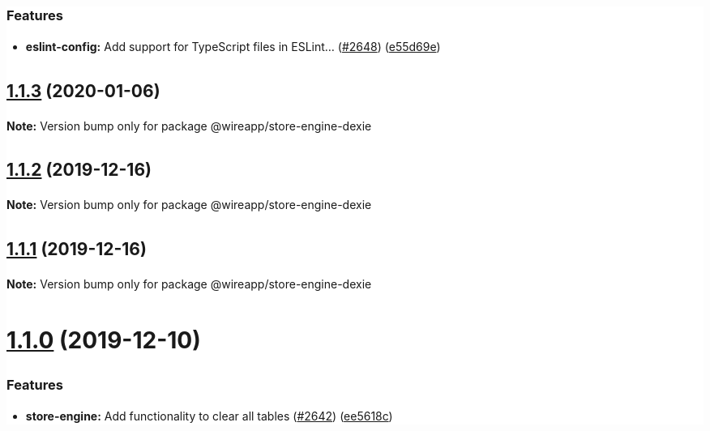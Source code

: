 
### Features

* **eslint-config:** Add support for TypeScript files in ESLint… ([#2648](https://github.com/wireapp/wire-web-packages/tree/master/packages/store-engine-dexie/issues/2648)) ([e55d69e](https://github.com/wireapp/wire-web-packages/tree/master/packages/store-engine-dexie/commit/e55d69e300cff8eeb7596e6231c6e832d1219e8d))





## [1.1.3](https://github.com/wireapp/wire-web-packages/tree/master/packages/store-engine-dexie/compare/@wireapp/store-engine-dexie@1.1.2...@wireapp/store-engine-dexie@1.1.3) (2020-01-06)

**Note:** Version bump only for package @wireapp/store-engine-dexie





## [1.1.2](https://github.com/wireapp/wire-web-packages/tree/master/packages/store-engine-dexie/compare/@wireapp/store-engine-dexie@1.1.1...@wireapp/store-engine-dexie@1.1.2) (2019-12-16)

**Note:** Version bump only for package @wireapp/store-engine-dexie





## [1.1.1](https://github.com/wireapp/wire-web-packages/tree/master/packages/store-engine-dexie/compare/@wireapp/store-engine-dexie@1.1.0...@wireapp/store-engine-dexie@1.1.1) (2019-12-16)

**Note:** Version bump only for package @wireapp/store-engine-dexie





# [1.1.0](https://github.com/wireapp/wire-web-packages/tree/master/packages/store-engine-dexie/compare/@wireapp/store-engine-dexie@1.0.7...@wireapp/store-engine-dexie@1.1.0) (2019-12-10)


### Features

* **store-engine:** Add functionality to clear all tables ([#2642](https://github.com/wireapp/wire-web-packages/tree/master/packages/store-engine-dexie/issues/2642)) ([ee5618c](https://github.com/wireapp/wire-web-packages/tree/master/packages/store-engine-dexie/commit/ee5618c2505db9134d09d46791fcf7b6dd5740fe))
